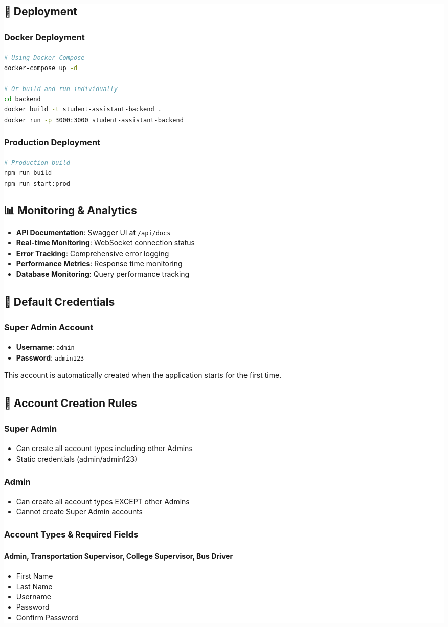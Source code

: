## 🚀 Deployment

### Docker Deployment
```bash
# Using Docker Compose
docker-compose up -d

# Or build and run individually
cd backend
docker build -t student-assistant-backend .
docker run -p 3000:3000 student-assistant-backend
```

### Production Deployment
```bash
# Production build
npm run build
npm run start:prod
```

## 📊 Monitoring & Analytics

- **API Documentation**: Swagger UI at `/api/docs`
- **Real-time Monitoring**: WebSocket connection status
- **Error Tracking**: Comprehensive error logging
- **Performance Metrics**: Response time monitoring
- **Database Monitoring**: Query performance tracking

## 🔑 Default Credentials

### Super Admin Account
- **Username**: `admin`
- **Password**: `admin123`

This account is automatically created when the application starts for the first time.

## 📝 Account Creation Rules

### Super Admin
- Can create all account types including other Admins
- Static credentials (admin/admin123)

### Admin
- Can create all account types EXCEPT other Admins
- Cannot create Super Admin accounts

### Account Types & Required Fields

#### Admin, Transportation Supervisor, College Supervisor, Bus Driver
- First Name
- Last Name
- Username
- Password
- Confirm Password
